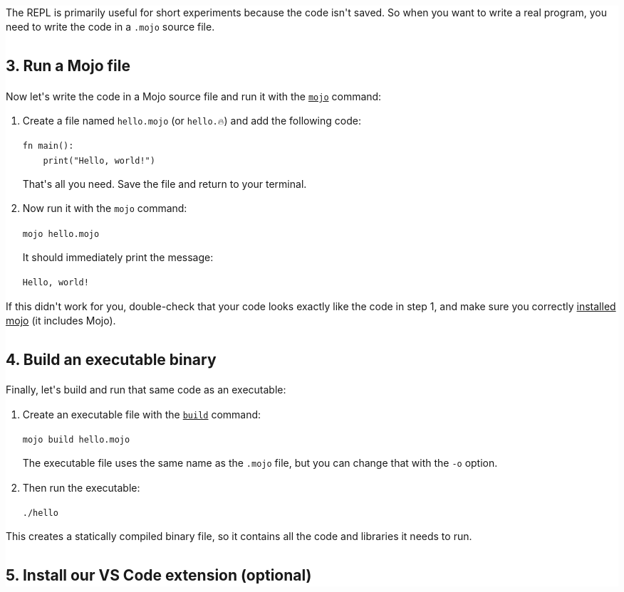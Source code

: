 The REPL is primarily useful for short experiments because the code isn't
saved. So when you want to write a real program, you need to write the code in
a `.mojo` source file.

## 3. Run a Mojo file

Now let's write the code in a Mojo source file and run it with the
[`mojo`](/mojo/cli/) command:

1. Create a file named `hello.mojo` (or `hello.🔥`) and add the following code:

   ```mojo
   fn main():
       print("Hello, world!")
   ```

   That's all you need. Save the file and return to your terminal.

2. Now run it with the `mojo` command:

    ```sh
    mojo hello.mojo
    ```

    It should immediately print the message:

    ```text
    Hello, world!
    ```

If this didn't work for you, double-check that your code looks exactly like the code
in step 1, and make sure you correctly [installed
mojo](/mojo/install) (it includes Mojo).

## 4. Build an executable binary

Finally, let's build and run that same code as an executable:

1. Create an executable file with the [`build`](/mojo/cli/build) command:

    ```sh
    mojo build hello.mojo
    ```

    The executable file uses the same name as the `.mojo` file, but
    you can change that with the `-o` option.

2. Then run the executable:

    ```sh
    ./hello
    ```

This creates a statically compiled binary file, so it contains all the code and
libraries it needs to run.

## 5. Install our VS Code extension (optional)
